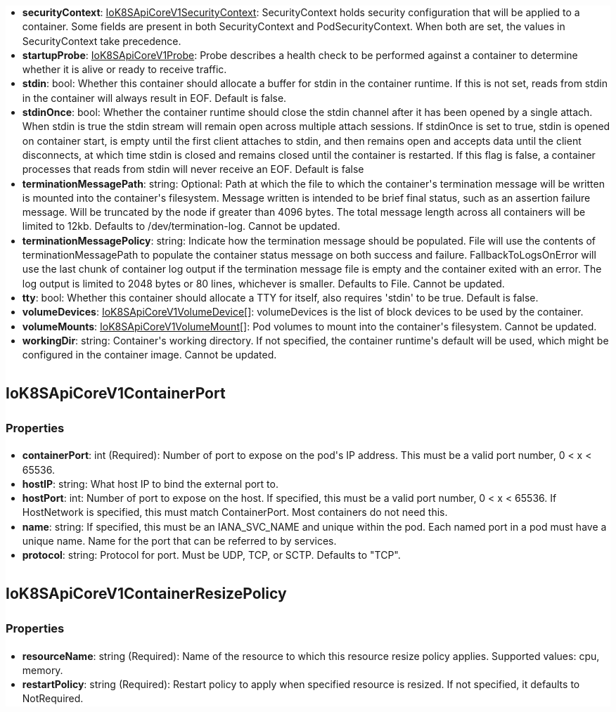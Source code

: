 * **securityContext**: [IoK8SApiCoreV1SecurityContext](#iok8sapicorev1securitycontext): SecurityContext holds security configuration that will be applied to a container. Some fields are present in both SecurityContext and PodSecurityContext.  When both are set, the values in SecurityContext take precedence.
* **startupProbe**: [IoK8SApiCoreV1Probe](#iok8sapicorev1probe): Probe describes a health check to be performed against a container to determine whether it is alive or ready to receive traffic.
* **stdin**: bool: Whether this container should allocate a buffer for stdin in the container runtime. If this is not set, reads from stdin in the container will always result in EOF. Default is false.
* **stdinOnce**: bool: Whether the container runtime should close the stdin channel after it has been opened by a single attach. When stdin is true the stdin stream will remain open across multiple attach sessions. If stdinOnce is set to true, stdin is opened on container start, is empty until the first client attaches to stdin, and then remains open and accepts data until the client disconnects, at which time stdin is closed and remains closed until the container is restarted. If this flag is false, a container processes that reads from stdin will never receive an EOF. Default is false
* **terminationMessagePath**: string: Optional: Path at which the file to which the container's termination message will be written is mounted into the container's filesystem. Message written is intended to be brief final status, such as an assertion failure message. Will be truncated by the node if greater than 4096 bytes. The total message length across all containers will be limited to 12kb. Defaults to /dev/termination-log. Cannot be updated.
* **terminationMessagePolicy**: string: Indicate how the termination message should be populated. File will use the contents of terminationMessagePath to populate the container status message on both success and failure. FallbackToLogsOnError will use the last chunk of container log output if the termination message file is empty and the container exited with an error. The log output is limited to 2048 bytes or 80 lines, whichever is smaller. Defaults to File. Cannot be updated.
* **tty**: bool: Whether this container should allocate a TTY for itself, also requires 'stdin' to be true. Default is false.
* **volumeDevices**: [IoK8SApiCoreV1VolumeDevice](#iok8sapicorev1volumedevice)[]: volumeDevices is the list of block devices to be used by the container.
* **volumeMounts**: [IoK8SApiCoreV1VolumeMount](#iok8sapicorev1volumemount)[]: Pod volumes to mount into the container's filesystem. Cannot be updated.
* **workingDir**: string: Container's working directory. If not specified, the container runtime's default will be used, which might be configured in the container image. Cannot be updated.

## IoK8SApiCoreV1ContainerPort
### Properties
* **containerPort**: int (Required): Number of port to expose on the pod's IP address. This must be a valid port number, 0 < x < 65536.
* **hostIP**: string: What host IP to bind the external port to.
* **hostPort**: int: Number of port to expose on the host. If specified, this must be a valid port number, 0 < x < 65536. If HostNetwork is specified, this must match ContainerPort. Most containers do not need this.
* **name**: string: If specified, this must be an IANA_SVC_NAME and unique within the pod. Each named port in a pod must have a unique name. Name for the port that can be referred to by services.
* **protocol**: string: Protocol for port. Must be UDP, TCP, or SCTP. Defaults to "TCP".

## IoK8SApiCoreV1ContainerResizePolicy
### Properties
* **resourceName**: string (Required): Name of the resource to which this resource resize policy applies. Supported values: cpu, memory.
* **restartPolicy**: string (Required): Restart policy to apply when specified resource is resized. If not specified, it defaults to NotRequired.
